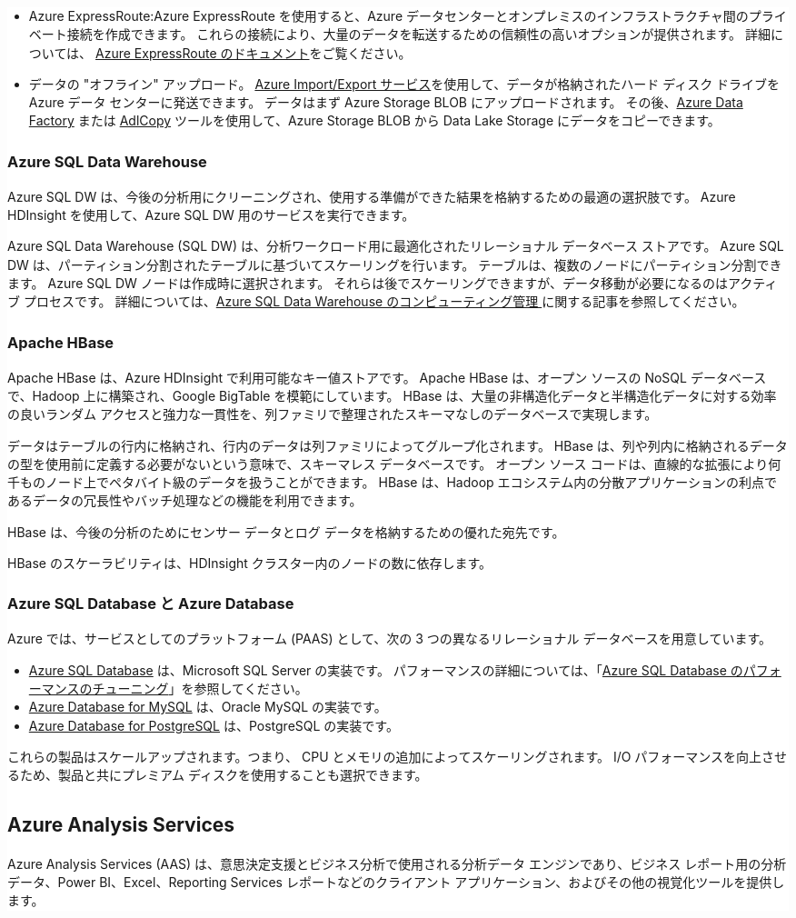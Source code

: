 * Azure ExpressRoute:Azure ExpressRoute を使用すると、Azure データセンターとオンプレミスのインフラストラクチャ間のプライベート接続を作成できます。 これらの接続により、大量のデータを転送するための信頼性の高いオプションが提供されます。 詳細については、 [Azure ExpressRoute のドキュメント](../../expressroute/expressroute-introduction.md)をご覧ください。

* データの "オフライン" アップロード。 [Azure Import/Export サービス](../../storage/common/storage-import-export-service.md)を使用して、データが格納されたハード ディスク ドライブを Azure データ センターに発送できます。 データはまず Azure Storage BLOB にアップロードされます。 その後、[Azure Data Factory](../../data-factory/connector-azure-data-lake-store.md) または [AdlCopy](../../data-lake-store/data-lake-store-copy-data-azure-storage-blob.md) ツールを使用して、Azure Storage BLOB から Data Lake Storage にデータをコピーできます。

### <a name="azure-sql-data-warehouse"></a>Azure SQL Data Warehouse

Azure SQL DW は、今後の分析用にクリーニングされ、使用する準備ができた結果を格納するための最適の選択肢です。  Azure HDInsight を使用して、Azure SQL DW 用のサービスを実行できます。

Azure SQL Data Warehouse (SQL DW) は、分析ワークロード用に最適化されたリレーショナル データベース ストアです。  Azure SQL DW は、パーティション分割されたテーブルに基づいてスケーリングを行います。  テーブルは、複数のノードにパーティション分割できます。  Azure SQL DW ノードは作成時に選択されます。  それらは後でスケーリングできますが、データ移動が必要になるのはアクティブ プロセスです。 詳細については、[Azure SQL Data Warehouse のコンピューティング管理 ](../../sql-data-warehouse/sql-data-warehouse-manage-compute-overview.md)に関する記事を参照してください。

### <a name="apache-hbase"></a>Apache HBase

Apache HBase は、Azure HDInsight で利用可能なキー値ストアです。  Apache HBase は、オープン ソースの NoSQL データベースで、Hadoop 上に構築され、Google BigTable を模範にしています。 HBase は、大量の非構造化データと半構造化データに対する効率の良いランダム アクセスと強力な一貫性を、列ファミリで整理されたスキーマなしのデータベースで実現します。

データはテーブルの行内に格納され、行内のデータは列ファミリによってグループ化されます。 HBase は、列や列内に格納されるデータの型を使用前に定義する必要がないという意味で、スキーマレス データベースです。 オープン ソース コードは、直線的な拡張により何千ものノード上でペタバイト級のデータを扱うことができます。 HBase は、Hadoop エコシステム内の分散アプリケーションの利点であるデータの冗長性やバッチ処理などの機能を利用できます。   

HBase は、今後の分析のためにセンサー データとログ データを格納するための優れた宛先です。

HBase のスケーラビリティは、HDInsight クラスター内のノードの数に依存します。

### <a name="azure-sql-database-and-azure-database"></a>Azure SQL Database と Azure Database

Azure では、サービスとしてのプラットフォーム (PAAS) として、次の 3 つの異なるリレーショナル データベースを用意しています。

* [Azure SQL Database](../../sql-database/sql-database-technical-overview.md) は、Microsoft SQL Server の実装です。 パフォーマンスの詳細については、「[Azure SQL Database のパフォーマンスのチューニング](../../sql-database/sql-database-performance-guidance.md)」を参照してください。
* [Azure Database for MySQL](../../mysql/overview.md)  は、Oracle MySQL の実装です。
* [Azure Database for PostgreSQL](../../postgresql/quickstart-create-server-database-portal.md) は、PostgreSQL の実装です。

これらの製品はスケールアップされます。つまり、 CPU とメモリの追加によってスケーリングされます。  I/O パフォーマンスを向上させるため、製品と共にプレミアム ディスクを使用することも選択できます。

## <a name="azure-analysis-services"></a>Azure Analysis Services 

Azure Analysis Services (AAS) は、意思決定支援とビジネス分析で使用される分析データ エンジンであり、ビジネス レポート用の分析データ、Power BI、Excel、Reporting Services レポートなどのクライアント アプリケーション、およびその他の視覚化ツールを提供します。

